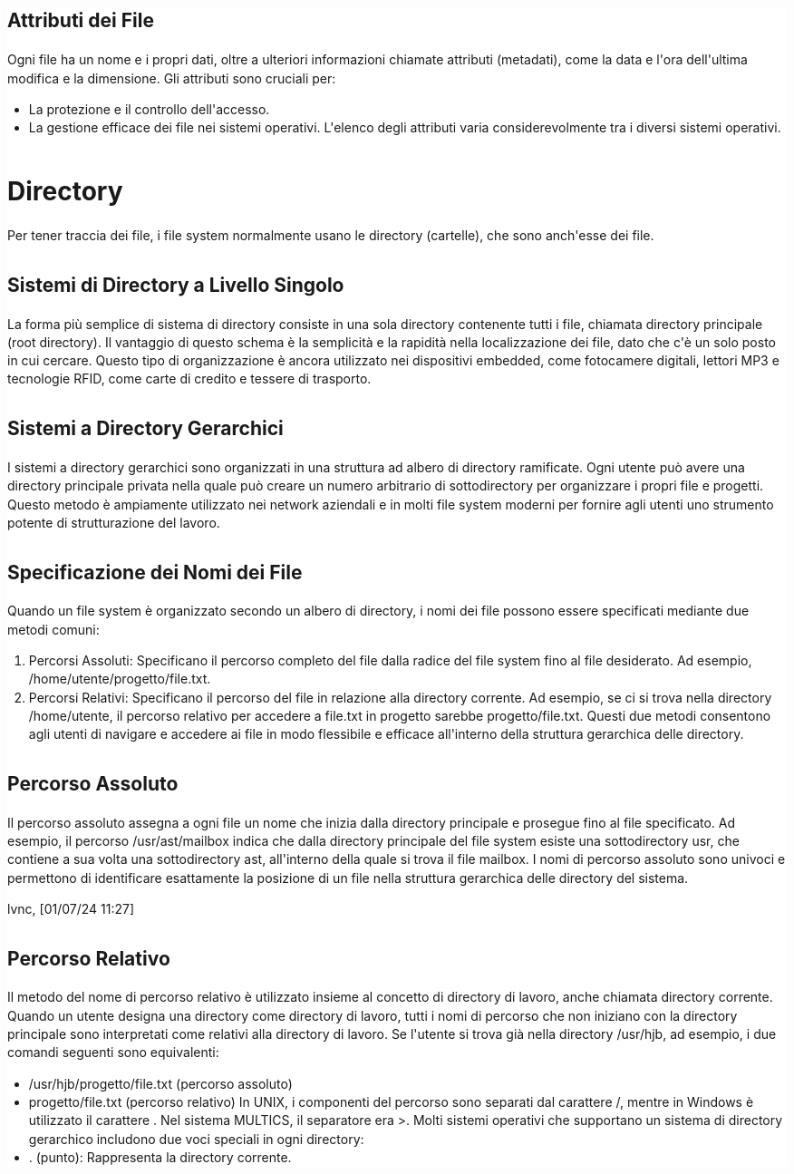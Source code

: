 ## Attributi dei File
Ogni file ha un nome e i propri dati, oltre a ulteriori informazioni chiamate attributi (metadati), come la data e l'ora dell'ultima modifica e la dimensione. Gli attributi sono cruciali per:
- La protezione e il controllo dell'accesso.
- La gestione efficace dei file nei sistemi operativi. L'elenco degli attributi varia considerevolmente tra i diversi sistemi operativi.

# Directory
Per tener traccia dei file, i file system normalmente usano le directory (cartelle), che sono anch'esse dei file.

## Sistemi di Directory a Livello Singolo
La forma più semplice di sistema di directory consiste in una sola directory contenente tutti i file, chiamata directory principale (root directory). Il vantaggio di questo schema è la semplicità e la rapidità nella localizzazione dei file, dato che c'è un solo posto in cui cercare. Questo tipo di organizzazione è ancora utilizzato nei dispositivi embedded, come fotocamere digitali, lettori MP3 e tecnologie RFID, come carte di credito e tessere di trasporto.

## Sistemi a Directory Gerarchici
I sistemi a directory gerarchici sono organizzati in una struttura ad albero di directory ramificate. Ogni utente può avere una directory principale privata nella quale può creare un numero arbitrario di sottodirectory per organizzare i propri file e progetti. Questo metodo è ampiamente utilizzato nei network aziendali e in molti file system moderni per fornire agli utenti uno strumento potente di strutturazione del lavoro.

## Specificazione dei Nomi dei File
Quando un file system è organizzato secondo un albero di directory, i nomi dei file possono essere specificati mediante due metodi comuni:
1. Percorsi Assoluti: Specificano il percorso completo del file dalla radice del file system fino al file desiderato. Ad esempio, /home/utente/progetto/file.txt.
2. Percorsi Relativi: Specificano il percorso del file in relazione alla directory corrente. Ad esempio, se ci si trova nella directory /home/utente, il percorso relativo per accedere a file.txt in progetto sarebbe progetto/file.txt. Questi due metodi consentono agli utenti di navigare e accedere ai file in modo flessibile e efficace all'interno della struttura gerarchica delle directory.

## Percorso Assoluto
Il percorso assoluto assegna a ogni file un nome che inizia dalla directory principale e prosegue fino al file specificato. Ad esempio, il percorso /usr/ast/mailbox indica che dalla directory principale del file system esiste una sottodirectory usr, che contiene a sua volta una sottodirectory ast, all'interno della quale si trova il file mailbox. I nomi di percorso assoluto sono univoci e permettono di identificare esattamente la posizione di un file nella struttura gerarchica delle directory del sistema.

lvnc, [01/07/24 11:27]
## Percorso Relativo
Il metodo del nome di percorso relativo è utilizzato insieme al concetto di directory di lavoro, anche chiamata directory corrente. Quando un utente designa una directory come directory di lavoro, tutti i nomi di percorso che non iniziano con la directory principale sono interpretati come relativi alla directory di lavoro. Se l'utente si trova già nella directory /usr/hjb, ad esempio, i due comandi seguenti sono equivalenti:
- /usr/hjb/progetto/file.txt (percorso assoluto)
- progetto/file.txt (percorso relativo)
In UNIX, i componenti del percorso sono separati dal carattere /, mentre in Windows è utilizzato il carattere \. Nel sistema MULTICS, il separatore era >. Molti sistemi operativi che supportano un sistema di directory gerarchico includono due voci speciali in ogni directory:
- . (punto): Rappresenta la directory corrente.